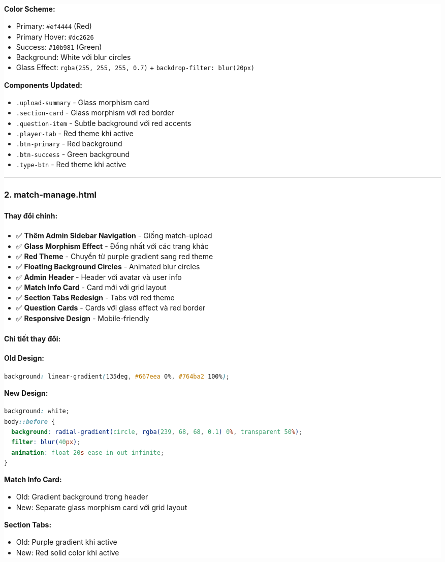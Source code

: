 **Color Scheme:**
- Primary: `#ef4444` (Red)
- Primary Hover: `#dc2626`
- Success: `#10b981` (Green)
- Background: White với blur circles
- Glass Effect: `rgba(255, 255, 255, 0.7)` + `backdrop-filter: blur(20px)`

**Components Updated:**
- `.upload-summary` - Glass morphism card
- `.section-card` - Glass morphism với red border
- `.question-item` - Subtle background với red accents
- `.player-tab` - Red theme khi active
- `.btn-primary` - Red background
- `.btn-success` - Green background
- `.type-btn` - Red theme khi active

---

### 2. **match-manage.html**

#### Thay đổi chính:
- ✅ **Thêm Admin Sidebar Navigation** - Giống match-upload
- ✅ **Glass Morphism Effect** - Đồng nhất với các trang khác
- ✅ **Red Theme** - Chuyển từ purple gradient sang red theme
- ✅ **Floating Background Circles** - Animated blur circles
- ✅ **Admin Header** - Header với avatar và user info
- ✅ **Match Info Card** - Card mới với grid layout
- ✅ **Section Tabs Redesign** - Tabs với red theme
- ✅ **Question Cards** - Cards với glass effect và red border
- ✅ **Responsive Design** - Mobile-friendly

#### Chi tiết thay đổi:

**Old Design:**
```css
background: linear-gradient(135deg, #667eea 0%, #764ba2 100%);
```

**New Design:**
```css
background: white;
body::before {
  background: radial-gradient(circle, rgba(239, 68, 68, 0.1) 0%, transparent 50%);
  filter: blur(40px);
  animation: float 20s ease-in-out infinite;
}
```

**Match Info Card:**
- Old: Gradient background trong header
- New: Separate glass morphism card với grid layout

**Section Tabs:**
- Old: Purple gradient khi active
- New: Red solid color khi active
